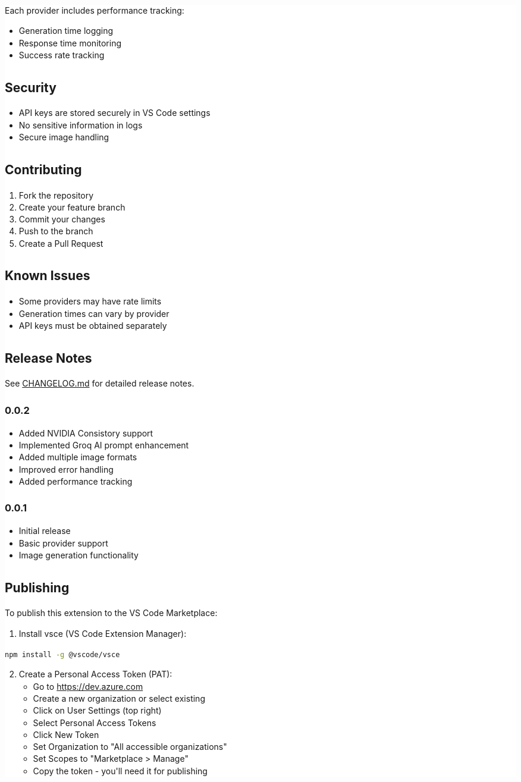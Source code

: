 Each provider includes performance tracking:
- Generation time logging
- Response time monitoring
- Success rate tracking

## Security

- API keys are stored securely in VS Code settings
- No sensitive information in logs
- Secure image handling

## Contributing

1. Fork the repository
2. Create your feature branch
3. Commit your changes
4. Push to the branch
5. Create a Pull Request

## Known Issues

- Some providers may have rate limits
- Generation times can vary by provider
- API keys must be obtained separately

## Release Notes

See [CHANGELOG.md](CHANGELOG.md) for detailed release notes.

### 0.0.2
- Added NVIDIA Consistory support
- Implemented Groq AI prompt enhancement
- Added multiple image formats
- Improved error handling
- Added performance tracking

### 0.0.1
- Initial release
- Basic provider support
- Image generation functionality

## Publishing

To publish this extension to the VS Code Marketplace:

1. Install vsce (VS Code Extension Manager):
```bash
npm install -g @vscode/vsce
```

2. Create a Personal Access Token (PAT):
   - Go to https://dev.azure.com
   - Create a new organization or select existing
   - Click on User Settings (top right)
   - Select Personal Access Tokens
   - Click New Token
   - Set Organization to "All accessible organizations"
   - Set Scopes to "Marketplace > Manage"
   - Copy the token - you'll need it for publishing
